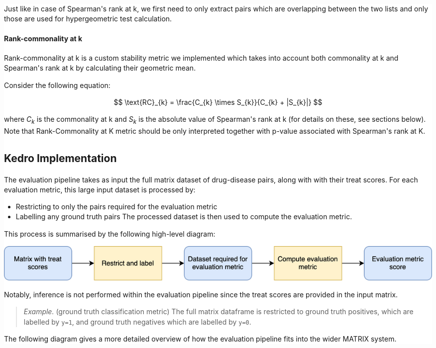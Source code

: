 Just like in case of Spearman's rank at k, we first need to only extract pairs which are overlapping between the two lists and only those are used for hypergeometric test calculation. 

#### Rank-commonality at k 

Rank-commonality at k is a custom stability metric we implemented which takes into account both commonality at k and Spearman's rank at k by calculating their geometric mean. 

Consider the following equation:

$$
\text{RC}_{k} = \frac{C_{k} \times S_{k}}{C_{k} + |S_{k}|}
$$

where $C_{k}$ is the commonality at k and $S_{k}$ is the absolute value of Spearman's rank at k (for details on these, see sections below). Note that Rank-Commonality at K metric should be only interpreted together with p-value associated with Spearman's rank at K. 


## Kedro Implementation 

The evaluation pipeline takes as input the full matrix dataset of drug-disease pairs, along with with their treat scores. 
For each evaluation metric, this large input dataset is processed by:
- Restricting to only the pairs required for the evaluation metric
- Labelling any ground truth pairs
The processed dataset is then used to compute the evaluation metric. 

This process is summarised by the following high-level diagram:

![Evaluation Pipeline](../../assets/deep_dive/evaluation_simple.drawio.svg)

Notably, inference is not performed within the evaluation pipeline since the treat scores are provided in the input matrix.

> *Example.* (ground truth classification metric) The full matrix dataframe is restricted to ground truth positives, which are labelled by `y=1`, and ground truth negatives which are labelled by `y=0`.   

The following diagram gives a more detailed overview of how the evaluation pipeline fits into the wider MATRIX system. 
